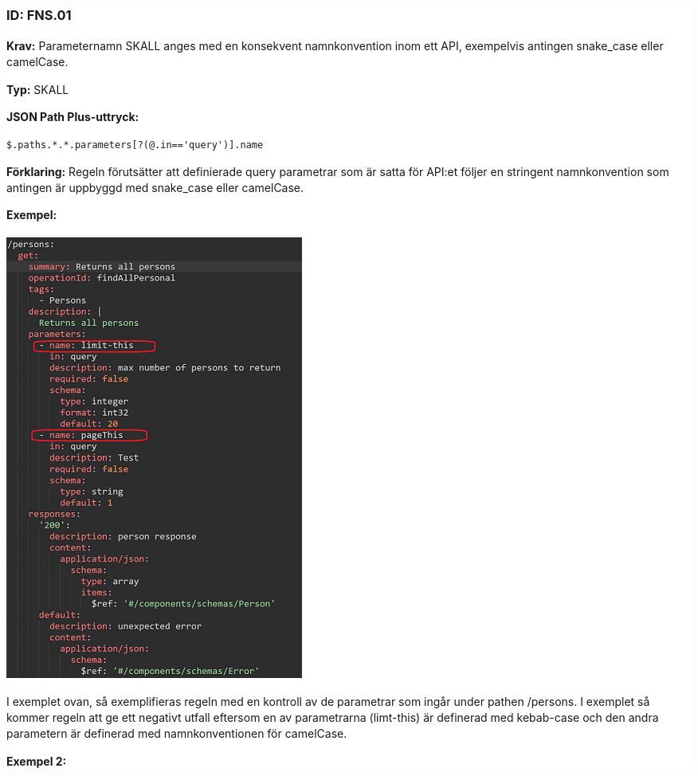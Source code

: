### ID: FNS.01

**Krav:** Parameternamn SKALL anges med en konsekvent namnkonvention inom ett API, exempelvis antingen snake_case eller camelCase.

**Typ:** SKALL

**JSON Path Plus-uttryck:**

```
$.paths.*.*.parameters[?(@.in=='query')].name
```

**Förklaring:**
Regeln förutsätter att definierade query parametrar som är satta för API:et följer en stringent namnkonvention som antingen är uppbyggd med snake_case eller camelCase.

**Exempel:**

![alt text](images/fns01.png)

I exemplet ovan, så exemplifieras regeln med en kontroll av de parametrar som ingår under pathen /persons. I exemplet så kommer regeln att ge ett negativt utfall eftersom en av parametrarna (limt-this) är definerad med kebab-case och den andra parametern är definerad med namnkonventionen för camelCase.

**Exempel 2:**
